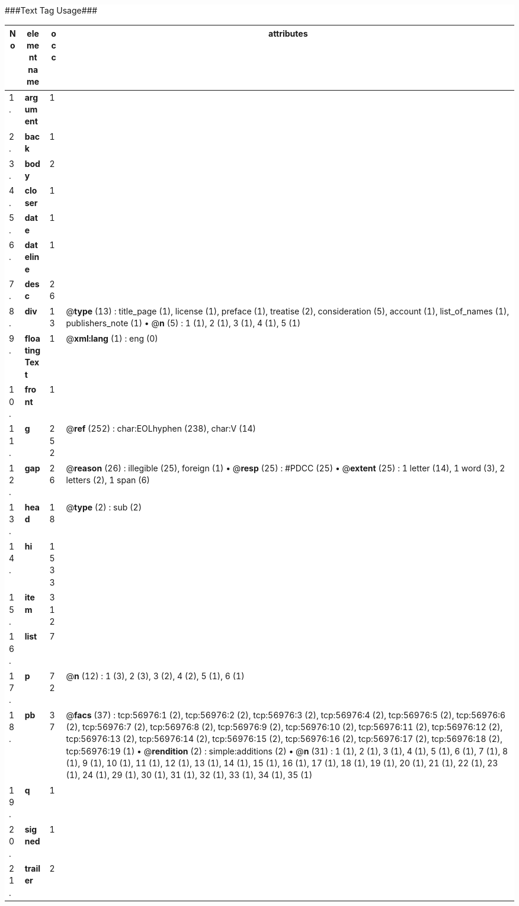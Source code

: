 
###Text Tag Usage###

|No|element name|occ|attributes|
|---|---|---|---|
|1.|__argument__|1||
|2.|__back__|1||
|3.|__body__|2||
|4.|__closer__|1||
|5.|__date__|1||
|6.|__dateline__|1||
|7.|__desc__|26||
|8.|__div__|13| @__type__ (13) : title_page (1), license (1), preface (1), treatise (2), consideration (5), account (1), list_of_names (1), publishers_note (1)  •  @__n__ (5) : 1 (1), 2 (1), 3 (1), 4 (1), 5 (1)|
|9.|__floatingText__|1| @__xml:lang__ (1) : eng (0)|
|10.|__front__|1||
|11.|__g__|252| @__ref__ (252) : char:EOLhyphen (238), char:V (14)|
|12.|__gap__|26| @__reason__ (26) : illegible (25), foreign (1)  •  @__resp__ (25) : #PDCC (25)  •  @__extent__ (25) : 1 letter (14), 1 word (3), 2 letters (2), 1 span (6)|
|13.|__head__|18| @__type__ (2) : sub (2)|
|14.|__hi__|1533||
|15.|__item__|312||
|16.|__list__|7||
|17.|__p__|72| @__n__ (12) : 1 (3), 2 (3), 3 (2), 4 (2), 5 (1), 6 (1)|
|18.|__pb__|37| @__facs__ (37) : tcp:56976:1 (2), tcp:56976:2 (2), tcp:56976:3 (2), tcp:56976:4 (2), tcp:56976:5 (2), tcp:56976:6 (2), tcp:56976:7 (2), tcp:56976:8 (2), tcp:56976:9 (2), tcp:56976:10 (2), tcp:56976:11 (2), tcp:56976:12 (2), tcp:56976:13 (2), tcp:56976:14 (2), tcp:56976:15 (2), tcp:56976:16 (2), tcp:56976:17 (2), tcp:56976:18 (2), tcp:56976:19 (1)  •  @__rendition__ (2) : simple:additions (2)  •  @__n__ (31) : 1 (1), 2 (1), 3 (1), 4 (1), 5 (1), 6 (1), 7 (1), 8 (1), 9 (1), 10 (1), 11 (1), 12 (1), 13 (1), 14 (1), 15 (1), 16 (1), 17 (1), 18 (1), 19 (1), 20 (1), 21 (1), 22 (1), 23 (1), 24 (1), 29 (1), 30 (1), 31 (1), 32 (1), 33 (1), 34 (1), 35 (1)|
|19.|__q__|1||
|20.|__signed__|1||
|21.|__trailer__|2||
